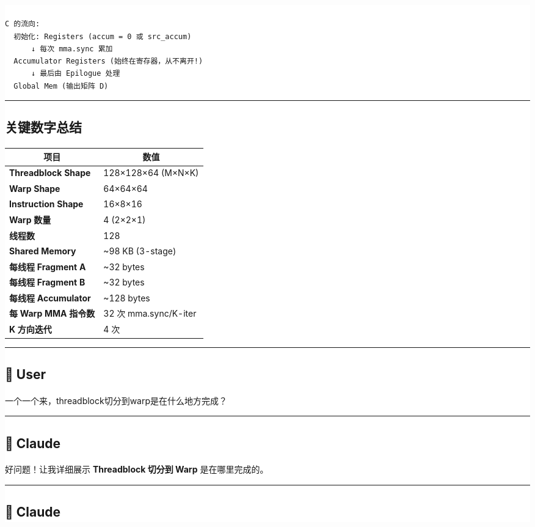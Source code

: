 ```

C 的流向:
  初始化: Registers (accum = 0 或 src_accum)
      ↓ 每次 mma.sync 累加
  Accumulator Registers (始终在寄存器，从不离开!)
      ↓ 最后由 Epilogue 处理
  Global Mem (输出矩阵 D)
```

---

## **关键数字总结**

| 项目 | 数值 |
|------|------|
| **Threadblock Shape** | 128×128×64 (M×N×K) |
| **Warp Shape** | 64×64×64 |
| **Instruction Shape** | 16×8×16 |
| **Warp 数量** | 4 (2×2×1) |
| **线程数** | 128 |
| **Shared Memory** | ~98 KB (3-stage) |
| **每线程 Fragment A** | ~32 bytes |
| **每线程 Fragment B** | ~32 bytes |
| **每线程 Accumulator** | ~128 bytes |
| **每 Warp MMA 指令数** | 32 次 mma.sync/K-iter |
| **K 方向迭代** | 4 次 |

---

## 👤 User

一个一个来，threadblock切分到warp是在什么地方完成？

---

## 🤖 Claude

好问题！让我详细展示 **Threadblock 切分到 Warp** 是在哪里完成的。

---

## 🤖 Claude
